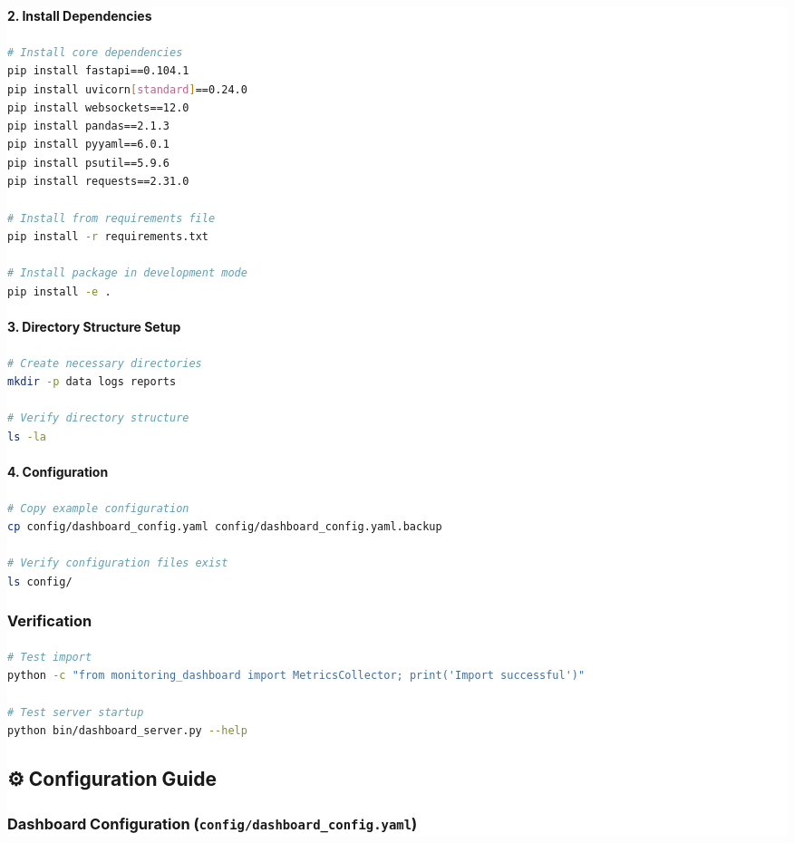 #### 2. Install Dependencies

```bash
# Install core dependencies
pip install fastapi==0.104.1
pip install uvicorn[standard]==0.24.0
pip install websockets==12.0
pip install pandas==2.1.3
pip install pyyaml==6.0.1
pip install psutil==5.9.6
pip install requests==2.31.0

# Install from requirements file
pip install -r requirements.txt

# Install package in development mode
pip install -e .
```

#### 3. Directory Structure Setup

```bash
# Create necessary directories
mkdir -p data logs reports

# Verify directory structure
ls -la
```

#### 4. Configuration

```bash
# Copy example configuration
cp config/dashboard_config.yaml config/dashboard_config.yaml.backup

# Verify configuration files exist
ls config/
```

### Verification

```bash
# Test import
python -c "from monitoring_dashboard import MetricsCollector; print('Import successful')"

# Test server startup
python bin/dashboard_server.py --help
```

## ⚙️ Configuration Guide

### Dashboard Configuration (`config/dashboard_config.yaml`)
